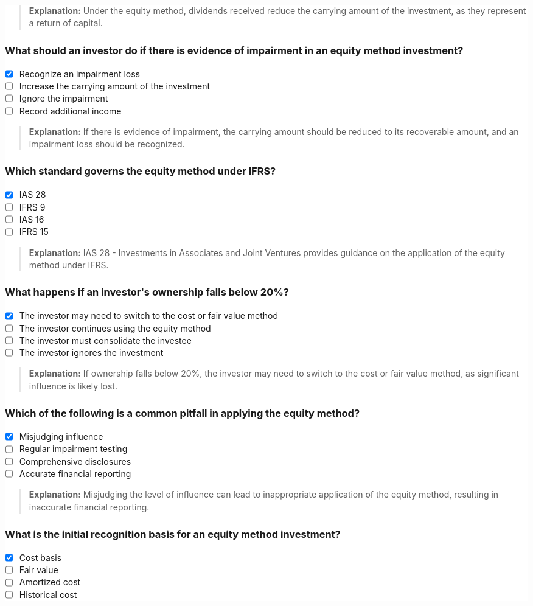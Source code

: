 > **Explanation:** Under the equity method, dividends received reduce the carrying amount of the investment, as they represent a return of capital.

### What should an investor do if there is evidence of impairment in an equity method investment?

- [x] Recognize an impairment loss
- [ ] Increase the carrying amount of the investment
- [ ] Ignore the impairment
- [ ] Record additional income

> **Explanation:** If there is evidence of impairment, the carrying amount should be reduced to its recoverable amount, and an impairment loss should be recognized.

### Which standard governs the equity method under IFRS?

- [x] IAS 28
- [ ] IFRS 9
- [ ] IAS 16
- [ ] IFRS 15

> **Explanation:** IAS 28 - Investments in Associates and Joint Ventures provides guidance on the application of the equity method under IFRS.

### What happens if an investor's ownership falls below 20%?

- [x] The investor may need to switch to the cost or fair value method
- [ ] The investor continues using the equity method
- [ ] The investor must consolidate the investee
- [ ] The investor ignores the investment

> **Explanation:** If ownership falls below 20%, the investor may need to switch to the cost or fair value method, as significant influence is likely lost.

### Which of the following is a common pitfall in applying the equity method?

- [x] Misjudging influence
- [ ] Regular impairment testing
- [ ] Comprehensive disclosures
- [ ] Accurate financial reporting

> **Explanation:** Misjudging the level of influence can lead to inappropriate application of the equity method, resulting in inaccurate financial reporting.

### What is the initial recognition basis for an equity method investment?

- [x] Cost basis
- [ ] Fair value
- [ ] Amortized cost
- [ ] Historical cost
